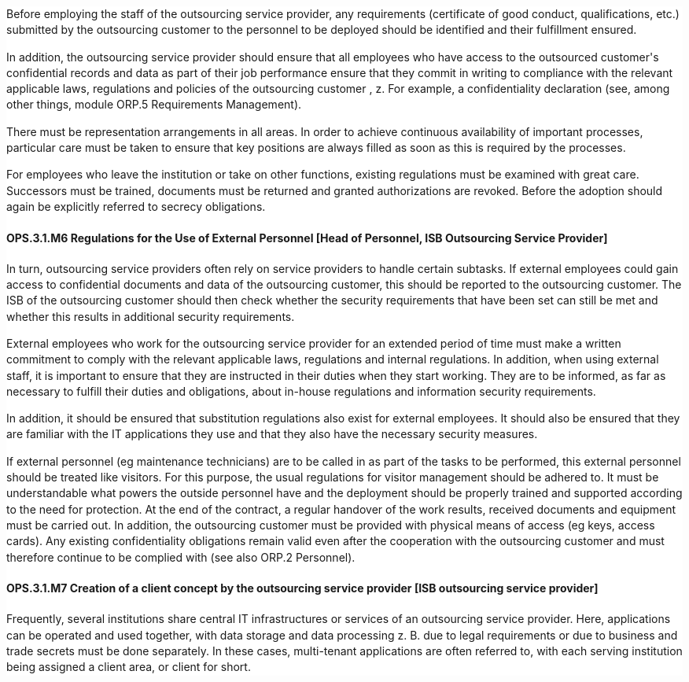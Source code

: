 Before employing the staff of the outsourcing service provider, any requirements (certificate of good conduct, qualifications, etc.) submitted by the outsourcing customer to the personnel to be deployed should be identified and their fulfillment ensured.

In addition, the outsourcing service provider should ensure that all employees who have access to the outsourced customer's confidential records and data as part of their job performance ensure that they commit in writing to compliance with the relevant applicable laws, regulations and policies of the outsourcing customer , z. For example, a confidentiality declaration (see, among other things, module ORP.5 Requirements Management).

There must be representation arrangements in all areas. In order to achieve continuous availability of important processes, particular care must be taken to ensure that key positions are always filled as soon as this is required by the processes.

For employees who leave the institution or take on other functions, existing regulations must be examined with great care. Successors must be trained, documents must be returned and granted authorizations are revoked. Before the adoption should again be explicitly referred to secrecy obligations.

#### OPS.3.1.M6 Regulations for the Use of External Personnel [Head of Personnel, ISB Outsourcing Service Provider]

In turn, outsourcing service providers often rely on service providers to handle certain subtasks. If external employees could gain access to confidential documents and data of the outsourcing customer, this should be reported to the outsourcing customer. The ISB of the outsourcing customer should then check whether the security requirements that have been set can still be met and whether this results in additional security requirements.

External employees who work for the outsourcing service provider for an extended period of time must make a written commitment to comply with the relevant applicable laws, regulations and internal regulations. In addition, when using external staff, it is important to ensure that they are instructed in their duties when they start working. They are to be informed, as far as necessary to fulfill their duties and obligations, about in-house regulations and information security requirements.

In addition, it should be ensured that substitution regulations also exist for external employees. It should also be ensured that they are familiar with the IT applications they use and that they also have the necessary security measures.

If external personnel (eg maintenance technicians) are to be called in as part of the tasks to be performed, this external personnel should be treated like visitors. For this purpose, the usual regulations for visitor management should be adhered to. It must be understandable what powers the outside personnel have and the deployment should be properly trained and supported according to the need for protection.
At the end of the contract, a regular handover of the work results, received documents and equipment must be carried out. In addition, the outsourcing customer must be provided with physical means of access (eg keys, access cards). Any existing confidentiality obligations remain valid even after the cooperation with the outsourcing customer and must therefore continue to be complied with (see also ORP.2 Personnel).

#### OPS.3.1.M7 Creation of a client concept by the outsourcing service provider [ISB outsourcing service provider]

Frequently, several institutions share central IT infrastructures or services of an outsourcing service provider. Here, applications can be operated and used together, with data storage and data processing z. B. due to legal requirements or due to business and trade secrets must be done separately. In these cases, multi-tenant applications are often referred to, with each serving institution being assigned a client area, or client for short.

